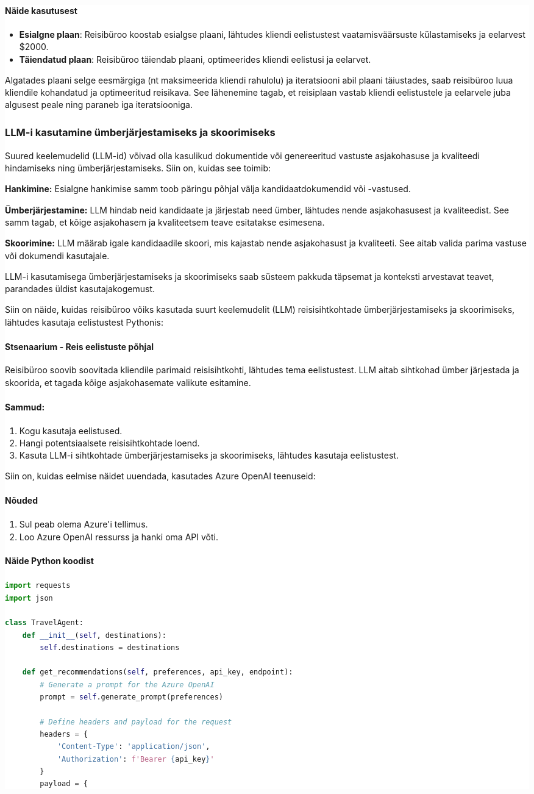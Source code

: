 #### Näide kasutusest

- **Esialgne plaan**: Reisibüroo koostab esialgse plaani, lähtudes kliendi eelistustest vaatamisväärsuste külastamiseks ja eelarvest $2000.
- **Täiendatud plaan**: Reisibüroo täiendab plaani, optimeerides kliendi eelistusi ja eelarvet.

Algatades plaani selge eesmärgiga (nt maksimeerida kliendi rahulolu) ja iteratsiooni abil plaani täiustades, saab reisibüroo luua kliendile kohandatud ja optimeeritud reisikava. See lähenemine tagab, et reisiplaan vastab kliendi eelistustele ja eelarvele juba algusest peale ning paraneb iga iteratsiooniga.

### LLM-i kasutamine ümberjärjestamiseks ja skoorimiseks

Suured keelemudelid (LLM-id) võivad olla kasulikud dokumentide või genereeritud vastuste asjakohasuse ja kvaliteedi hindamiseks ning ümberjärjestamiseks. Siin on, kuidas see toimib:

**Hankimine:** Esialgne hankimise samm toob päringu põhjal välja kandidaatdokumendid või -vastused.

**Ümberjärjestamine:** LLM hindab neid kandidaate ja järjestab need ümber, lähtudes nende asjakohasusest ja kvaliteedist. See samm tagab, et kõige asjakohasem ja kvaliteetsem teave esitatakse esimesena.

**Skoorimine:** LLM määrab igale kandidaadile skoori, mis kajastab nende asjakohasust ja kvaliteeti. See aitab valida parima vastuse või dokumendi kasutajale.

LLM-i kasutamisega ümberjärjestamiseks ja skoorimiseks saab süsteem pakkuda täpsemat ja konteksti arvestavat teavet, parandades üldist kasutajakogemust.

Siin on näide, kuidas reisibüroo võiks kasutada suurt keelemudelit (LLM) reisisihtkohtade ümberjärjestamiseks ja skoorimiseks, lähtudes kasutaja eelistustest Pythonis:

#### Stsenaarium - Reis eelistuste põhjal

Reisibüroo soovib soovitada kliendile parimaid reisisihtkohti, lähtudes tema eelistustest. LLM aitab sihtkohad ümber järjestada ja skoorida, et tagada kõige asjakohasemate valikute esitamine.

#### Sammud:

1. Kogu kasutaja eelistused.
2. Hangi potentsiaalsete reisisihtkohtade loend.
3. Kasuta LLM-i sihtkohtade ümberjärjestamiseks ja skoorimiseks, lähtudes kasutaja eelistustest.

Siin on, kuidas eelmise näidet uuendada, kasutades Azure OpenAI teenuseid:

#### Nõuded

1. Sul peab olema Azure'i tellimus.
2. Loo Azure OpenAI ressurss ja hanki oma API võti.

#### Näide Python koodist

```python
import requests
import json

class TravelAgent:
    def __init__(self, destinations):
        self.destinations = destinations

    def get_recommendations(self, preferences, api_key, endpoint):
        # Generate a prompt for the Azure OpenAI
        prompt = self.generate_prompt(preferences)
        
        # Define headers and payload for the request
        headers = {
            'Content-Type': 'application/json',
            'Authorization': f'Bearer {api_key}'
        }
        payload = {
```
